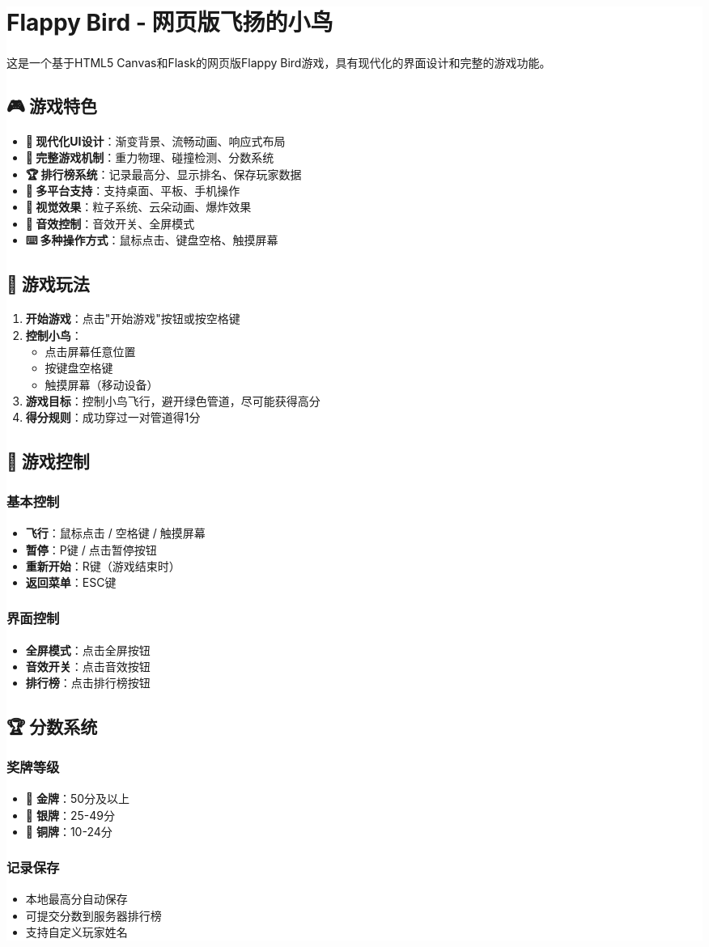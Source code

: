 # Flappy Bird - 网页版飞扬的小鸟

这是一个基于HTML5 Canvas和Flask的网页版Flappy Bird游戏，具有现代化的界面设计和完整的游戏功能。

## 🎮 游戏特色

- **🎨 现代化UI设计**：渐变背景、流畅动画、响应式布局
- **🎯 完整游戏机制**：重力物理、碰撞检测、分数系统
- **🏆 排行榜系统**：记录最高分、显示排名、保存玩家数据
- **📱 多平台支持**：支持桌面、平板、手机操作
- **🎪 视觉效果**：粒子系统、云朵动画、爆炸效果
- **🎵 音效控制**：音效开关、全屏模式
- **⌨️ 多种操作方式**：鼠标点击、键盘空格、触摸屏幕

## 🚀 游戏玩法

1. **开始游戏**：点击"开始游戏"按钮或按空格键
2. **控制小鸟**：
   - 点击屏幕任意位置
   - 按键盘空格键
   - 触摸屏幕（移动设备）
3. **游戏目标**：控制小鸟飞行，避开绿色管道，尽可能获得高分
4. **得分规则**：成功穿过一对管道得1分

## 🎯 游戏控制

### 基本控制
- **飞行**：鼠标点击 / 空格键 / 触摸屏幕
- **暂停**：P键 / 点击暂停按钮
- **重新开始**：R键（游戏结束时）
- **返回菜单**：ESC键

### 界面控制
- **全屏模式**：点击全屏按钮
- **音效开关**：点击音效按钮
- **排行榜**：点击排行榜按钮

## 🏆 分数系统

### 奖牌等级
- 🥇 **金牌**：50分及以上
- 🥈 **银牌**：25-49分
- 🥉 **铜牌**：10-24分

### 记录保存
- 本地最高分自动保存
- 可提交分数到服务器排行榜
- 支持自定义玩家姓名
